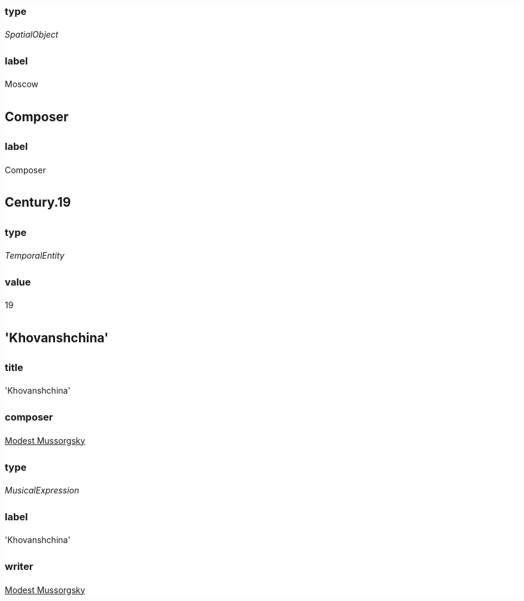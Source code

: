### type


*SpatialObject*

### label


Moscow

## Composer

### label


Composer

## Century.19

### type


*TemporalEntity*

### value


19

## 'Khovanshchina'

### title


'Khovanshchina'

### composer


[Modest Mussorgsky](#Modest-Mussorgsky)

### type


*MusicalExpression*

### label


'Khovanshchina'

### writer


[Modest Mussorgsky](#Modest-Mussorgsky)
